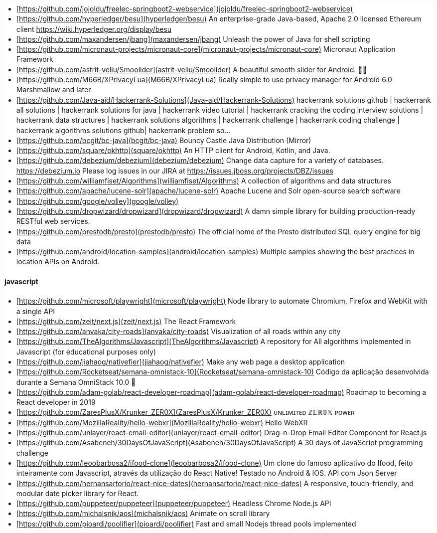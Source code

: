 * [https://github.com/jojoldu/freelec-springboot2-webservice](jojoldu/freelec-springboot2-webservice)
* [https://github.com/hyperledger/besu](hyperledger/besu) An enterprise-grade Java-based, Apache 2.0 licensed Ethereum client https://wiki.hyperledger.org/display/besu
* [https://github.com/maxandersen/jbang](maxandersen/jbang) Unleash the power of Java for shell scripting
* [https://github.com/micronaut-projects/micronaut-core](micronaut-projects/micronaut-core) Micronaut Application Framework
* [https://github.com/astrit-veliu/Smoolider](astrit-veliu/Smoolider) A beautiful smooth slider for Android. 🐼🍀
* [https://github.com/M66B/XPrivacyLua](M66B/XPrivacyLua) Really simple to use privacy manager for Android 6.0 Marshmallow and later
* [https://github.com/Java-aid/Hackerrank-Solutions](Java-aid/Hackerrank-Solutions) hackerrank solutions github | hackerrank all solutions | hackerrank solutions for java | hackerrank video tutorial | hackerrank cracking the coding interview solutions | hackerrank data structures | hackerrank solutions algorithms | hackerrank challenge | hackerrank coding challenge | hackerrank algorithms solutions github| hackerrank problem so…
* [https://github.com/bcgit/bc-java](bcgit/bc-java) Bouncy Castle Java Distribution (Mirror)
* [https://github.com/square/okhttp](square/okhttp) An HTTP client for Android, Kotlin, and Java.
* [https://github.com/debezium/debezium](debezium/debezium) Change data capture for a variety of databases. https://debezium.io Please log issues in our JIRA at https://issues.jboss.org/projects/DBZ/issues
* [https://github.com/williamfiset/Algorithms](williamfiset/Algorithms) A collection of algorithms and data structures
* [https://github.com/apache/lucene-solr](apache/lucene-solr) Apache Lucene and Solr open-source search software
* [https://github.com/google/volley](google/volley)
* [https://github.com/dropwizard/dropwizard](dropwizard/dropwizard) A damn simple library for building production-ready RESTful web services.
* [https://github.com/prestodb/presto](prestodb/presto) The official home of the Presto distributed SQL query engine for big data
* [https://github.com/android/location-samples](android/location-samples) Multiple samples showing the best practices in location APIs on Android.

#### javascript
* [https://github.com/microsoft/playwright](microsoft/playwright) Node library to automate Chromium, Firefox and WebKit with a single API
* [https://github.com/zeit/next.js](zeit/next.js) The React Framework
* [https://github.com/anvaka/city-roads](anvaka/city-roads) Visualization of all roads within any city
* [https://github.com/TheAlgorithms/Javascript](TheAlgorithms/Javascript) A repository for All algorithms implemented in Javascript (for educational purposes only)
* [https://github.com/jiahaog/nativefier](jiahaog/nativefier) Make any web page a desktop application
* [https://github.com/Rocketseat/semana-omnistack-10](Rocketseat/semana-omnistack-10) Código da aplicação desenvolvida durante a Semana OmniStack 10.0 🚀
* [https://github.com/adam-golab/react-developer-roadmap](adam-golab/react-developer-roadmap) Roadmap to becoming a React developer in 2019
* [https://github.com/ZaresPlusX/Krunker_ZER0X](ZaresPlusX/Krunker_ZER0X) ᴜɴʟɪᴍɪᴛᴇᴅ ℤ𝔼ℝ𝟘𝕏 ᴘᴏᴡᴇʀ
* [https://github.com/MozillaReality/hello-webxr](MozillaReality/hello-webxr) Hello WebXR
* [https://github.com/unlayer/react-email-editor](unlayer/react-email-editor) Drag-n-Drop Email Editor Component for React.js
* [https://github.com/Asabeneh/30DaysOfJavaScript](Asabeneh/30DaysOfJavaScript) A 30 days of JavaScript programming challenge
* [https://github.com/leoobarbosa2/ifood-clone](leoobarbosa2/ifood-clone) Um clone do famoso aplicativo do Ifood, feito inteiramente com Javascript, através da utilização do React Native! Testado no Android & IOS. API com Json Server
* [https://github.com/hernansartorio/react-nice-dates](hernansartorio/react-nice-dates) A responsive, touch-friendly, and modular date picker library for React.
* [https://github.com/puppeteer/puppeteer](puppeteer/puppeteer) Headless Chrome Node.js API
* [https://github.com/michalsnik/aos](michalsnik/aos) Animate on scroll library
* [https://github.com/pioardi/poolifier](pioardi/poolifier) Fast and small Nodejs thread pools implemented